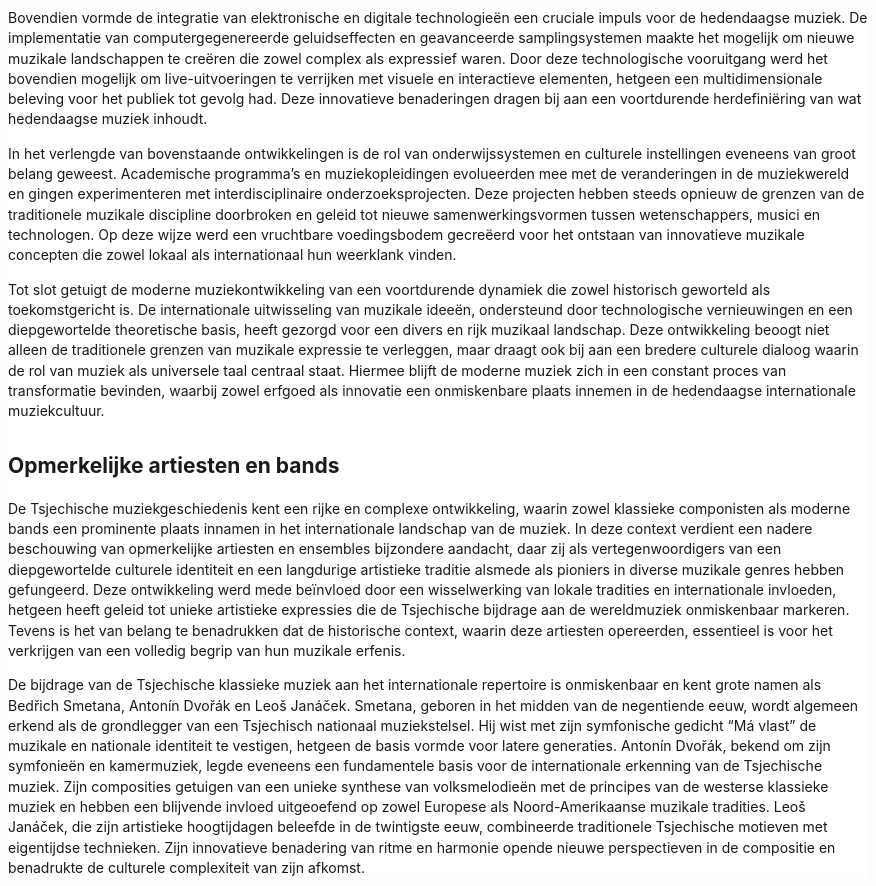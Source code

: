 Bovendien vormde de integratie van elektronische en digitale technologieën een cruciale impuls voor
de hedendaagse muziek. De implementatie van computergegenereerde geluidseffecten en geavanceerde
samplingsystemen maakte het mogelijk om nieuwe muzikale landschappen te creëren die zowel complex
als expressief waren. Door deze technologische vooruitgang werd het bovendien mogelijk om
live-uitvoeringen te verrijken met visuele en interactieve elementen, hetgeen een multidimensionale
beleving voor het publiek tot gevolg had. Deze innovatieve benaderingen dragen bij aan een
voortdurende herdefiniëring van wat hedendaagse muziek inhoudt.

In het verlengde van bovenstaande ontwikkelingen is de rol van onderwijssystemen en culturele
instellingen eveneens van groot belang geweest. Academische programma’s en muziekopleidingen
evolueerden mee met de veranderingen in de muziekwereld en gingen experimenteren met
interdisciplinaire onderzoeksprojecten. Deze projecten hebben steeds opnieuw de grenzen van de
traditionele muzikale discipline doorbroken en geleid tot nieuwe samenwerkingsvormen tussen
wetenschappers, musici en technologen. Op deze wijze werd een vruchtbare voedingsbodem gecreëerd
voor het ontstaan van innovatieve muzikale concepten die zowel lokaal als internationaal hun
weerklank vinden.

Tot slot getuigt de moderne muziekontwikkeling van een voortdurende dynamiek die zowel historisch
geworteld als toekomstgericht is. De internationale uitwisseling van muzikale ideeën, ondersteund
door technologische vernieuwingen en een diepgewortelde theoretische basis, heeft gezorgd voor een
divers en rijk muzikaal landschap. Deze ontwikkeling beoogt niet alleen de traditionele grenzen van
muzikale expressie te verleggen, maar draagt ook bij aan een bredere culturele dialoog waarin de rol
van muziek als universele taal centraal staat. Hiermee blijft de moderne muziek zich in een constant
proces van transformatie bevinden, waarbij zowel erfgoed als innovatie een onmiskenbare plaats
innemen in de hedendaagse internationale muziekcultuur.

## Opmerkelijke artiesten en bands

De Tsjechische muziekgeschiedenis kent een rijke en complexe ontwikkeling, waarin zowel klassieke
componisten als moderne bands een prominente plaats innamen in het internationale landschap van de
muziek. In deze context verdient een nadere beschouwing van opmerkelijke artiesten en ensembles
bijzondere aandacht, daar zij als vertegenwoordigers van een diepgewortelde culturele identiteit en
een langdurige artistieke traditie alsmede als pioniers in diverse muzikale genres hebben
gefungeerd. Deze ontwikkeling werd mede beïnvloed door een wisselwerking van lokale tradities en
internationale invloeden, hetgeen heeft geleid tot unieke artistieke expressies die de Tsjechische
bijdrage aan de wereldmuziek onmiskenbaar markeren. Tevens is het van belang te benadrukken dat de
historische context, waarin deze artiesten opereerden, essentieel is voor het verkrijgen van een
volledig begrip van hun muzikale erfenis.

De bijdrage van de Tsjechische klassieke muziek aan het internationale repertoire is onmiskenbaar en
kent grote namen als Bedřich Smetana, Antonín Dvořák en Leoš Janáček. Smetana, geboren in het midden
van de negentiende eeuw, wordt algemeen erkend als de grondlegger van een Tsjechisch nationaal
muziekstelsel. Hij wist met zijn symfonische gedicht “Má vlast” de muzikale en nationale identiteit
te vestigen, hetgeen de basis vormde voor latere generaties. Antonín Dvořák, bekend om zijn
symfonieën en kamermuziek, legde eveneens een fundamentele basis voor de internationale erkenning
van de Tsjechische muziek. Zijn composities getuigen van een unieke synthese van volksmelodieën met
de principes van de westerse klassieke muziek en hebben een blijvende invloed uitgeoefend op zowel
Europese als Noord-Amerikaanse muzikale tradities. Leoš Janáček, die zijn artistieke hoogtijdagen
beleefde in de twintigste eeuw, combineerde traditionele Tsjechische motieven met eigentijdse
technieken. Zijn innovatieve benadering van ritme en harmonie opende nieuwe perspectieven in de
compositie en benadrukte de culturele complexiteit van zijn afkomst.
